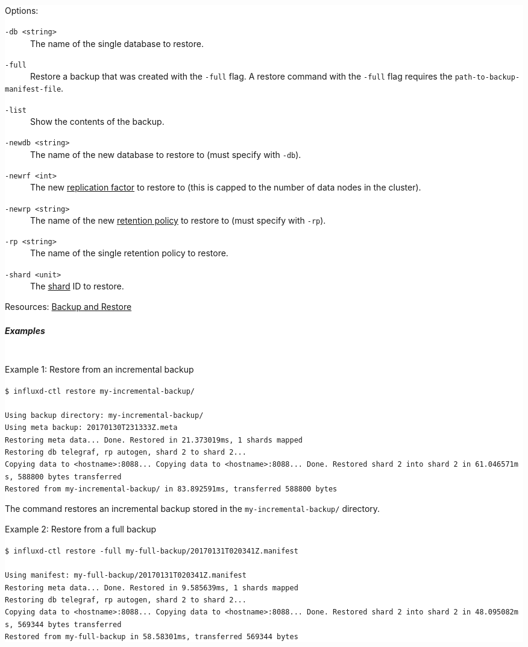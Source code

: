 Options:

`-db <string>`  
&emsp;&emsp;&emsp;The name of the single database to restore.

`-full`  
&emsp;&emsp;&emsp;Restore a backup that was created with the `-full` flag.
A restore command with the `-full` flag requires the `path-to-backup-manifest-file`.

`-list`  
&emsp;&emsp;&emsp;Show the contents of the backup.

`-newdb <string>`  
&emsp;&emsp;&emsp;The name of the new database to restore to (must specify with `-db`).

`-newrf <int>`  
&emsp;&emsp;&emsp;The new [replication factor](/influxdb/v1.3/concepts/glossary/#replication-factor) to restore to (this is capped to the number of data nodes in the cluster).

`-newrp <string>`  
&emsp;&emsp;&emsp;The name of the new [retention policy](/influxdb/v1.3/concepts/glossary/#retention-policy-rp) to restore to (must specify with `-rp`).

`-rp <string>`  
&emsp;&emsp;&emsp;The name of the single retention policy to restore.

`-shard <unit>`  
&emsp;&emsp;&emsp;The [shard](/influxdb/v1.3/concepts/glossary/#shard) ID to restore.

Resources: [Backup and Restore](/enterprise_influxdb/v1.3/guides/backup-and-restore/#restore)

##### Examples
<br>
Example 1: Restore from an incremental backup

```
$ influxd-ctl restore my-incremental-backup/

Using backup directory: my-incremental-backup/
Using meta backup: 20170130T231333Z.meta
Restoring meta data... Done. Restored in 21.373019ms, 1 shards mapped
Restoring db telegraf, rp autogen, shard 2 to shard 2...
Copying data to <hostname>:8088... Copying data to <hostname>:8088... Done. Restored shard 2 into shard 2 in 61.046571ms, 588800 bytes transferred
Restored from my-incremental-backup/ in 83.892591ms, transferred 588800 bytes
```

The command restores an incremental backup stored in the `my-incremental-backup/` directory.

Example 2: Restore from a full backup

```
$ influxd-ctl restore -full my-full-backup/20170131T020341Z.manifest

Using manifest: my-full-backup/20170131T020341Z.manifest
Restoring meta data... Done. Restored in 9.585639ms, 1 shards mapped
Restoring db telegraf, rp autogen, shard 2 to shard 2...
Copying data to <hostname>:8088... Copying data to <hostname>:8088... Done. Restored shard 2 into shard 2 in 48.095082ms, 569344 bytes transferred
Restored from my-full-backup in 58.58301ms, transferred 569344 bytes
```
